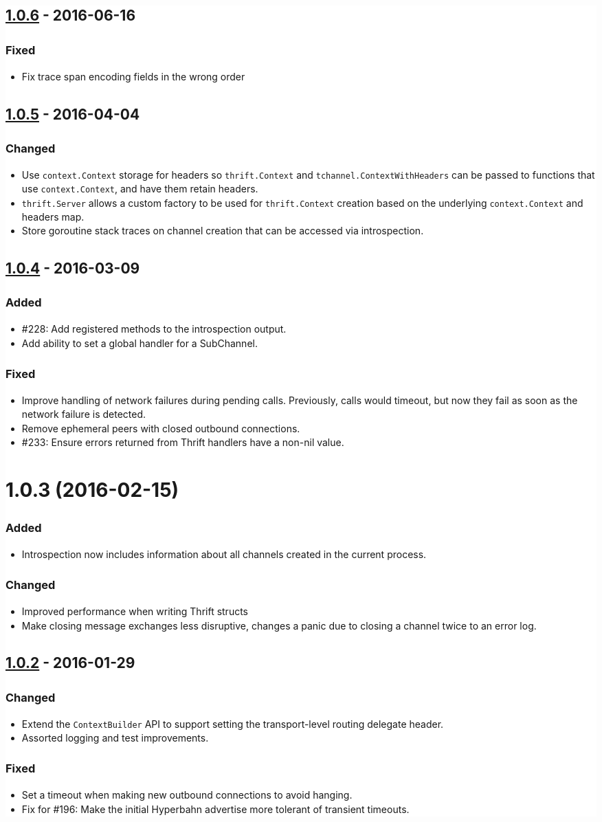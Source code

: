 ## [1.0.6] - 2016-06-16
### Fixed
* Fix trace span encoding fields in the wrong order

## [1.0.5] - 2016-04-04
### Changed
* Use `context.Context` storage for headers so `thrift.Context` and
  `tchannel.ContextWithHeaders` can be passed to functions that use
  `context.Context`, and have them retain headers.
* `thrift.Server` allows a custom factory to be used for `thrift.Context`
  creation based on the underlying `context.Context` and headers map.
* Store goroutine stack traces on channel creation that can be accessed
  via introspection.

## [1.0.4] - 2016-03-09
### Added
* #228: Add registered methods to the introspection output.
* Add ability to set a global handler for a SubChannel.

### Fixed
* Improve handling of network failures during pending calls. Previously, calls
  would timeout, but now they fail as soon as the network failure is detected.
* Remove ephemeral peers with closed outbound connections.
* #233: Ensure errors returned from Thrift handlers have a non-nil value.

# 1.0.3 (2016-02-15)

### Added
* Introspection now includes information about all channels created
  in the current process.

### Changed
* Improved performance when writing Thrift structs
* Make closing message exchanges less disruptive, changes a panic due to
  closing a channel twice to an error log.

## [1.0.2] - 2016-01-29
### Changed
* Extend the `ContextBuilder` API to support setting the transport-level
  routing delegate header.
* Assorted logging and test improvements.

### Fixed
* Set a timeout when making new outbound connections to avoid hanging.
* Fix for #196: Make the initial Hyperbahn advertise more tolerant of transient
  timeouts.


[//]: # (Version Links)
[1.34.2]: https://github.com/uber/tchannel-go/compare/v1.34.1...v1.34.2
[1.34.1]: https://github.com/uber/tchannel-go/compare/v1.34.0...v1.34.1
[1.34.0]: https://github.com/uber/tchannel-go/compare/v1.33.0...v1.34.0
[1.33.0]: https://github.com/uber/tchannel-go/compare/v1.32.1...v1.33.0
[1.32.1]: https://github.com/uber/tchannel-go/compare/v1.32.0...v1.32.1
[1.32.0]: https://github.com/uber/tchannel-go/compare/v1.31.0...v1.32.0
[1.31.0]: https://github.com/uber/tchannel-go/compare/v1.22.3...v1.31.0
[1.22.3]: https://github.com/uber/tchannel-go/compare/v1.22.2...v1.22.3
[1.22.1]: https://github.com/uber/tchannel-go/compare/v1.22.0...v1.22.1
[1.22.0]: https://github.com/uber/tchannel-go/compare/v1.21.2...v1.22.0
[1.21.2]: https://github.com/uber/tchannel-go/compare/v1.21.1...v1.21.2
[1.21.1]: https://github.com/uber/tchannel-go/compare/v1.21.0...v1.21.1
[1.21.0]: https://github.com/uber/tchannel-go/compare/v1.20.1...v1.21.0
[1.20.1]: https://github.com/uber/tchannel-go/compare/v1.20.0...v1.20.1
[1.20.0]: https://github.com/uber/tchannel-go/compare/v1.19.1...v1.20.0
[1.18.0]: https://github.com/uber/tchannel-go/compare/v1.17.0...v1.18.0
[1.17.0]: https://github.com/uber/tchannel-go/compare/v1.16.0...v1.17.0
[1.16.0]: https://github.com/uber/tchannel-go/compare/v1.15.0...v1.16.0
[1.15.0]: https://github.com/uber/tchannel-go/compare/v1.14.0...v1.15.0
[1.14.0]: https://github.com/uber/tchannel-go/compare/v1.13.0...v1.14.0
[1.13.0]: https://github.com/uber/tchannel-go/compare/v1.12.0...v1.13.0
[1.12.0]: https://github.com/uber/tchannel-go/compare/v1.11.0...v1.12.0
[1.11.0]: https://github.com/uber/tchannel-go/compare/v1.10.0...v1.11.0
[1.10.0]: https://github.com/uber/tchannel-go/compare/v1.9.0...v1.10.0
[1.9.0]: https://github.com/uber/tchannel-go/compare/v1.8.1...v1.9.0
[1.8.1]: https://github.com/uber/tchannel-go/compare/v1.8.0...v1.8.1
[1.8.0]: https://github.com/uber/tchannel-go/compare/v1.7.0...v1.8.0
[1.7.0]: https://github.com/uber/tchannel-go/compare/v1.6.0...v1.7.0
[1.6.0]: https://github.com/uber/tchannel-go/compare/v1.5.0...v1.6.0
[1.5.0]: https://github.com/uber/tchannel-go/compare/v1.4.0...v1.5.0
[1.4.0]: https://github.com/uber/tchannel-go/compare/v1.3.0...v1.4.0
[1.3.0]: https://github.com/uber/tchannel-go/compare/v1.2.3...v1.3.0
[1.2.3]: https://github.com/uber/tchannel-go/compare/v1.2.2...v1.2.3
[1.2.2]: https://github.com/uber/tchannel-go/compare/v1.2.1...v1.2.2
[1.2.1]: https://github.com/uber/tchannel-go/compare/v1.2.0...v1.2.1
[1.2.0]: https://github.com/uber/tchannel-go/compare/v1.1.0...v1.2.0
[1.1.0]: https://github.com/uber/tchannel-go/compare/v1.0.9...v1.1.0
[1.0.9]: https://github.com/uber/tchannel-go/compare/v1.0.8...v1.0.9
[1.0.8]: https://github.com/uber/tchannel-go/compare/v1.0.7...v1.0.8
[1.0.7]: https://github.com/uber/tchannel-go/compare/v1.0.6...v1.0.7
[1.0.6]: https://github.com/uber/tchannel-go/compare/v1.0.5...v1.0.6
[1.0.5]: https://github.com/uber/tchannel-go/compare/v1.0.4...v1.0.5
[1.0.4]: https://github.com/uber/tchannel-go/compare/v1.0.2...v1.0.4
[1.0.2]: https://github.com/uber/tchannel-go/compare/v1.0.1...v1.0.2
[1.0.1]: https://github.com/uber/tchannel-go/compare/v1.0.0...v1.0.1